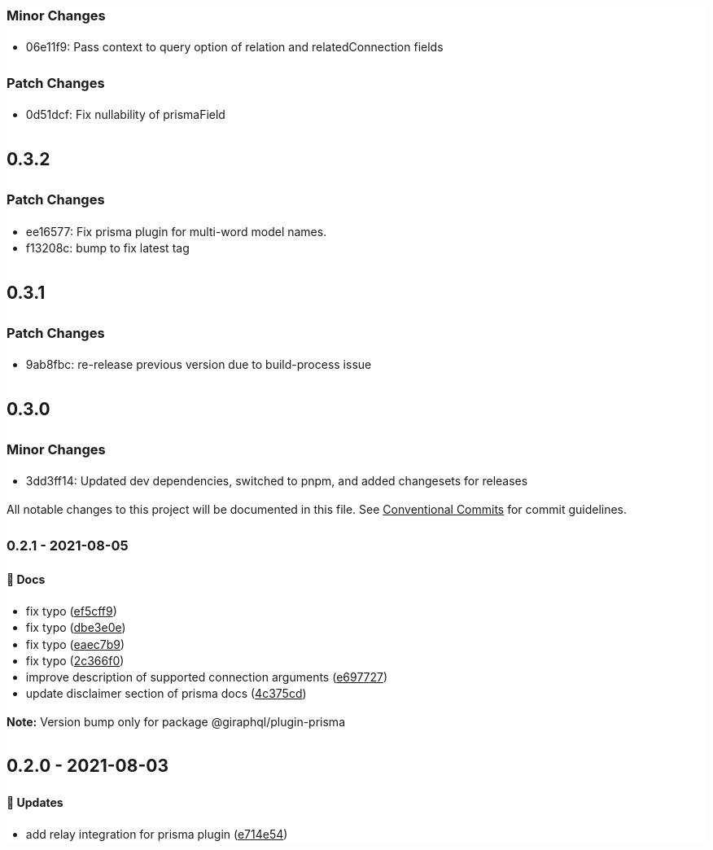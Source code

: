 ### Minor Changes

- 06e11f9: Pass context to query option of relation and relatedConnection fields

### Patch Changes

- 0d51dcf: Fix nullability of prismaField

## 0.3.2

### Patch Changes

- ee16577: Fix prisma plugin for multi-word model names.
- f13208c: bump to fix latest tag

## 0.3.1

### Patch Changes

- 9ab8fbc: re-release previous version due to build-process issue

## 0.3.0

### Minor Changes

- 3dd3ff14: Updated dev dependencies, switched to pnpm, and added changesets for releases

All notable changes to this project will be documented in this file. See
[Conventional Commits](https://conventionalcommits.org) for commit guidelines.

### 0.2.1 - 2021-08-05

#### 📘 Docs

- fix typo ([ef5cff9](https://github.com/hayes/giraphql/commit/ef5cff9))
- fix typo ([dbe3e0e](https://github.com/hayes/giraphql/commit/dbe3e0e))
- fix typo ([eaec7b9](https://github.com/hayes/giraphql/commit/eaec7b9))
- fix typo ([2c366f0](https://github.com/hayes/giraphql/commit/2c366f0))
- improve description of supported connection arguments
  ([e697727](https://github.com/hayes/giraphql/commit/e697727))
- update disclaimer section of prisma docs
  ([4c375cd](https://github.com/hayes/giraphql/commit/4c375cd))

**Note:** Version bump only for package @giraphql/plugin-prisma

## 0.2.0 - 2021-08-03

#### 🚀 Updates

- add relay integration for prisma plugin
  ([e714e54](https://github.com/hayes/giraphql/commit/e714e54))
